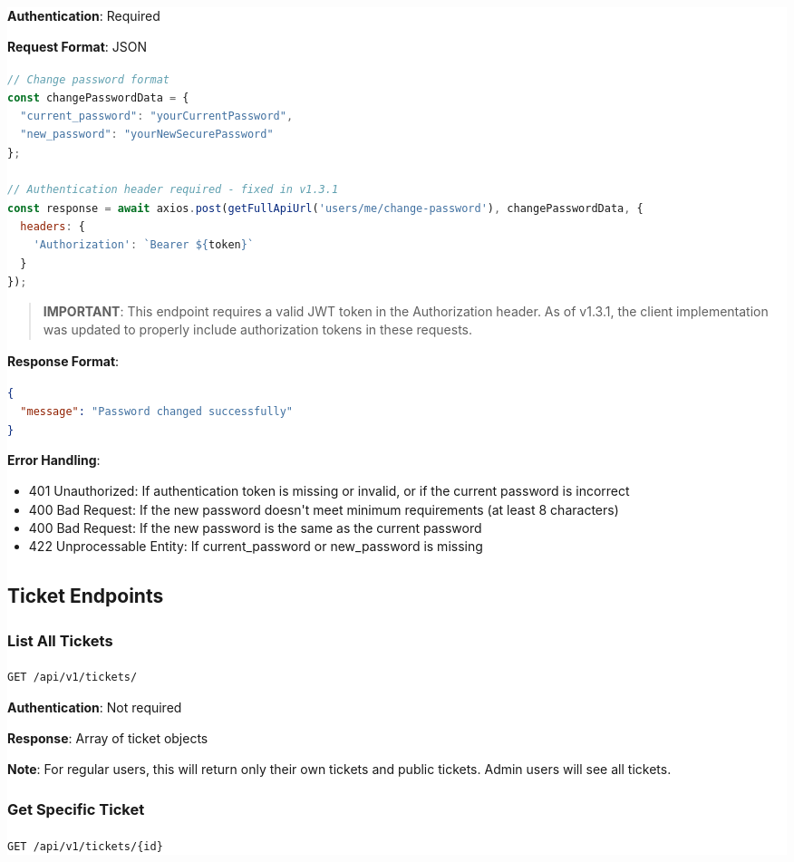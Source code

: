 **Authentication**: Required

**Request Format**: JSON
```javascript
// Change password format
const changePasswordData = {
  "current_password": "yourCurrentPassword",
  "new_password": "yourNewSecurePassword"
};

// Authentication header required - fixed in v1.3.1
const response = await axios.post(getFullApiUrl('users/me/change-password'), changePasswordData, {
  headers: {
    'Authorization': `Bearer ${token}`
  }
});
```

> **IMPORTANT**: This endpoint requires a valid JWT token in the Authorization header. As of v1.3.1, the client implementation was updated to properly include authorization tokens in these requests.

**Response Format**:
```json
{
  "message": "Password changed successfully"
}
```

**Error Handling**:
- 401 Unauthorized: If authentication token is missing or invalid, or if the current password is incorrect
- 400 Bad Request: If the new password doesn't meet minimum requirements (at least 8 characters)
- 400 Bad Request: If the new password is the same as the current password
- 422 Unprocessable Entity: If current_password or new_password is missing

## Ticket Endpoints

### List All Tickets

```
GET /api/v1/tickets/
```

**Authentication**: Not required

**Response**: Array of ticket objects

**Note**: For regular users, this will return only their own tickets and public tickets. Admin users will see all tickets.

### Get Specific Ticket

```
GET /api/v1/tickets/{id}
```
